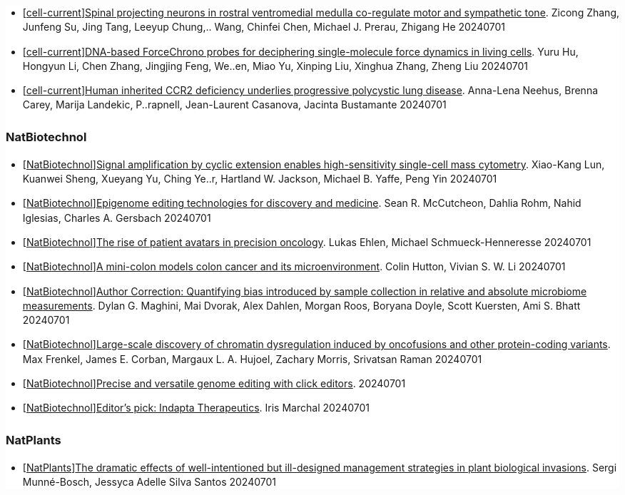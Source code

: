   - \[[cell-current](https://www.cell.com/current?publicationCode=cell&rss=yes)\][Spinal projecting neurons in rostral ventromedial medulla co-regulate motor and sympathetic tone](https://www.cell.com/cell/fulltext/S0092-8674(24)00447-1?rss=yes). Zicong Zhang, Junfeng Su, Jing Tang, Leeyup Chung,.. Wang, Chinfei Chen, Michael J. Prerau, Zhigang He 	20240701

  - \[[cell-current](https://www.cell.com/current?publicationCode=cell&rss=yes)\][DNA-based ForceChrono probes for deciphering single-molecule force dynamics in living cells](https://www.cell.com/cell/fulltext/S0092-8674(24)00517-8?rss=yes). Yuru Hu, Hongyun Li, Chen Zhang, Jingjing Feng, We..en, Miao Yu, Xinping Liu, Xinghua Zhang, Zheng Liu 	20240701

  - \[[cell-current](https://www.cell.com/current?publicationCode=cell&rss=yes)\][Human inherited CCR2 deficiency underlies progressive polycystic lung disease](https://www.cell.com/cell/fulltext/S0092-8674(24)00530-0?rss=yes). Anna-Lena Neehus, Brenna Carey, Marija Landekic, P..rapnell, Jean-Laurent Casanova, Jacinta Bustamante 	20240701


### NatBiotechnol

  - \[[NatBiotechnol](http://feeds.nature.com/nbt/rss/current)\][Signal amplification by cyclic extension enables high-sensitivity single-cell mass cytometry](https://www.nature.com/articles/s41587-024-02316-x). Xiao-Kang Lun, Kuanwei Sheng, Xueyang Yu, Ching Ye..r, Hartland W. Jackson, Michael B. Yaffe, Peng Yin 	20240701

  - \[[NatBiotechnol](http://feeds.nature.com/nbt/rss/current)\][Epigenome editing technologies for discovery and medicine](https://www.nature.com/articles/s41587-024-02320-1). Sean R. McCutcheon, Dahlia Rohm, Nahid Iglesias, Charles A. Gersbach 	20240701

  - \[[NatBiotechnol](http://feeds.nature.com/nbt/rss/current)\][The rise of patient avatars in precision oncology](https://www.nature.com/articles/s41587-024-02335-8). Lukas Ehlen, Michael Schmueck-Henneresse 	20240701

  - \[[NatBiotechnol](http://feeds.nature.com/nbt/rss/current)\][A mini-colon models colon cancer and its microenvironment](https://www.nature.com/articles/s41587-024-02343-8). Colin Hutton, Vivian S. W. Li 	20240701

  - \[[NatBiotechnol](http://feeds.nature.com/nbt/rss/current)\][Author Correction: Quantifying bias introduced by sample collection in relative and absolute microbiome measurements](https://www.nature.com/articles/s41587-024-02341-w). Dylan G. Maghini, Mai Dvorak, Alex Dahlen, Morgan Roos, Boryana Doyle, Scott Kuersten, Ami S. Bhatt 	20240701

  - \[[NatBiotechnol](http://feeds.nature.com/nbt/rss/current)\][Large-scale discovery of chromatin dysregulation induced by oncofusions and other protein-coding variants](https://www.nature.com/articles/s41587-024-02347-4). Max Frenkel, James E. Corban, Margaux L. A. Hujoel, Zachary Morris, Srivatsan Raman 	20240701

  - \[[NatBiotechnol](http://feeds.nature.com/nbt/rss/current)\][Precise and versatile genome editing with click editors](https://www.nature.com/articles/s41587-024-02340-x).  	20240701

  - \[[NatBiotechnol](http://feeds.nature.com/nbt/rss/current)\][Editor’s pick: Indapta Therapeutics](https://www.nature.com/articles/s41587-024-02334-9). Iris Marchal 	20240701


### NatPlants

  - \[[NatPlants](http://feeds.nature.com/nplants/rss/current)\][The dramatic effects of well-intentioned but ill-designed management strategies in plant biological invasions](https://www.nature.com/articles/s41477-024-01747-3). Sergi Munné-Bosch, Jessyca Adelle Silva Santos 	20240701
